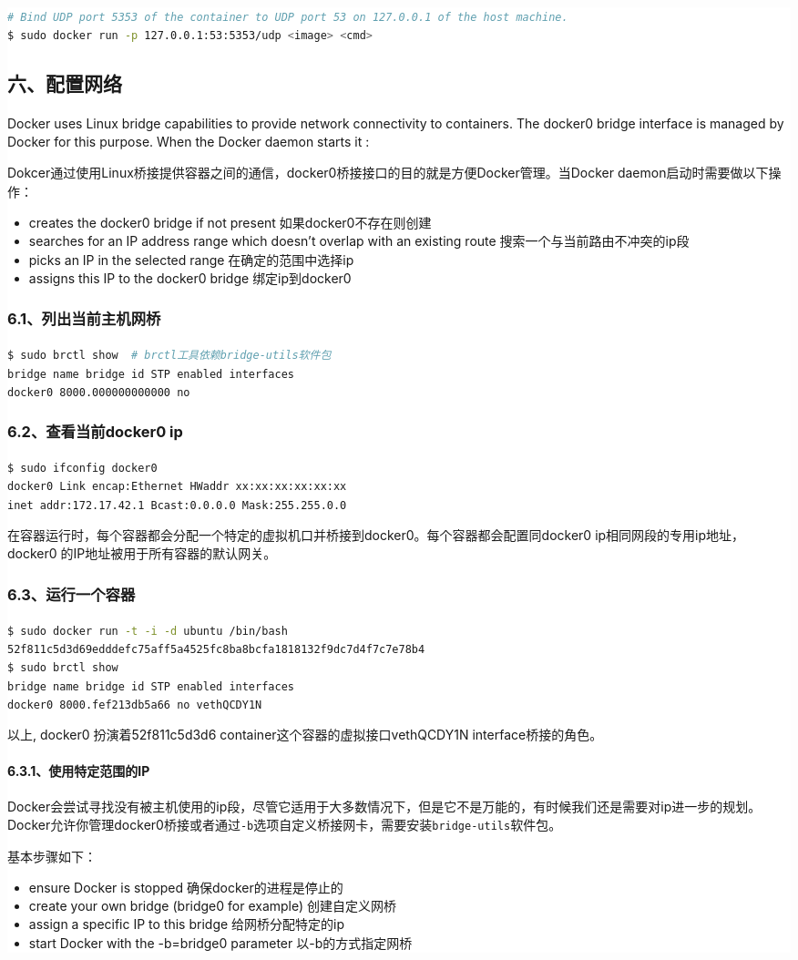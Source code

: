 ``` bash
# Bind UDP port 5353 of the container to UDP port 53 on 127.0.0.1 of the host machine.
$ sudo docker run -p 127.0.0.1:53:5353/udp <image> <cmd>
```

## 六、配置网络

Docker uses Linux bridge capabilities to provide network connectivity to containers. The docker0 bridge interface is managed by Docker for this purpose. When the Docker daemon starts it :
 
Dokcer通过使用Linux桥接提供容器之间的通信，docker0桥接接口的目的就是方便Docker管理。当Docker daemon启动时需要做以下操作：
 
- creates the docker0 bridge if not present 如果docker0不存在则创建
- searches for an IP address range which doesn’t overlap with an existing route 搜索一个与当前路由不冲突的ip段
- picks an IP in the selected range 在确定的范围中选择ip
- assigns this IP to the docker0 bridge 绑定ip到docker0
 
### 6.1、列出当前主机网桥
 
``` bash
$ sudo brctl show  # brctl工具依赖bridge-utils软件包
bridge name bridge id STP enabled interfaces
docker0 8000.000000000000 no
```
 
### 6.2、查看当前docker0 ip
 
``` bash
$ sudo ifconfig docker0
docker0 Link encap:Ethernet HWaddr xx:xx:xx:xx:xx:xx
inet addr:172.17.42.1 Bcast:0.0.0.0 Mask:255.255.0.0
```
 
在容器运行时，每个容器都会分配一个特定的虚拟机口并桥接到docker0。每个容器都会配置同docker0 ip相同网段的专用ip地址，docker0 的IP地址被用于所有容器的默认网关。
 
### 6.3、运行一个容器
 
``` bash
$ sudo docker run -t -i -d ubuntu /bin/bash
52f811c5d3d69edddefc75aff5a4525fc8ba8bcfa1818132f9dc7d4f7c7e78b4
$ sudo brctl show
bridge name bridge id STP enabled interfaces
docker0 8000.fef213db5a66 no vethQCDY1N
```
 
以上, docker0 扮演着52f811c5d3d6 container这个容器的虚拟接口vethQCDY1N interface桥接的角色。
 
#### 6.3.1、使用特定范围的IP
 
Docker会尝试寻找没有被主机使用的ip段，尽管它适用于大多数情况下，但是它不是万能的，有时候我们还是需要对ip进一步的规划。Docker允许你管理docker0桥接或者通过`-b`选项自定义桥接网卡，需要安装`bridge-utils`软件包。
 
基本步骤如下：
 
- ensure Docker is stopped  确保docker的进程是停止的
- create your own bridge (bridge0 for example) 创建自定义网桥
- assign a specific IP to this bridge   给网桥分配特定的ip
- start Docker with the -b=bridge0 parameter    以-b的方式指定网桥
 